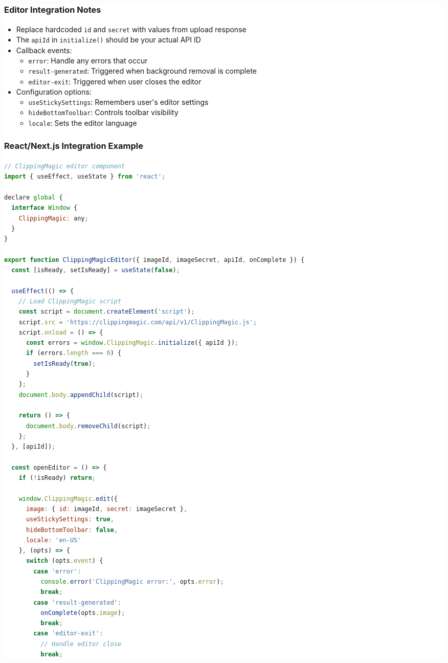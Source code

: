 ### Editor Integration Notes

- Replace hardcoded `id` and `secret` with values from upload response
- The `apiId` in `initialize()` should be your actual API ID
- Callback events:
  - `error`: Handle any errors that occur
  - `result-generated`: Triggered when background removal is complete
  - `editor-exit`: Triggered when user closes the editor
- Configuration options:
  - `useStickySettings`: Remembers user's editor settings
  - `hideBottomToolbar`: Controls toolbar visibility
  - `locale`: Sets the editor language

### React/Next.js Integration Example

```javascript
// ClippingMagic editor component
import { useEffect, useState } from 'react';

declare global {
  interface Window {
    ClippingMagic: any;
  }
}

export function ClippingMagicEditor({ imageId, imageSecret, apiId, onComplete }) {
  const [isReady, setIsReady] = useState(false);

  useEffect(() => {
    // Load ClippingMagic script
    const script = document.createElement('script');
    script.src = 'https://clippingmagic.com/api/v1/ClippingMagic.js';
    script.onload = () => {
      const errors = window.ClippingMagic.initialize({ apiId });
      if (errors.length === 0) {
        setIsReady(true);
      }
    };
    document.body.appendChild(script);

    return () => {
      document.body.removeChild(script);
    };
  }, [apiId]);

  const openEditor = () => {
    if (!isReady) return;

    window.ClippingMagic.edit({
      image: { id: imageId, secret: imageSecret },
      useStickySettings: true,
      hideBottomToolbar: false,
      locale: 'en-US'
    }, (opts) => {
      switch (opts.event) {
        case 'error':
          console.error('ClippingMagic error:', opts.error);
          break;
        case 'result-generated':
          onComplete(opts.image);
          break;
        case 'editor-exit':
          // Handle editor close
          break;
```